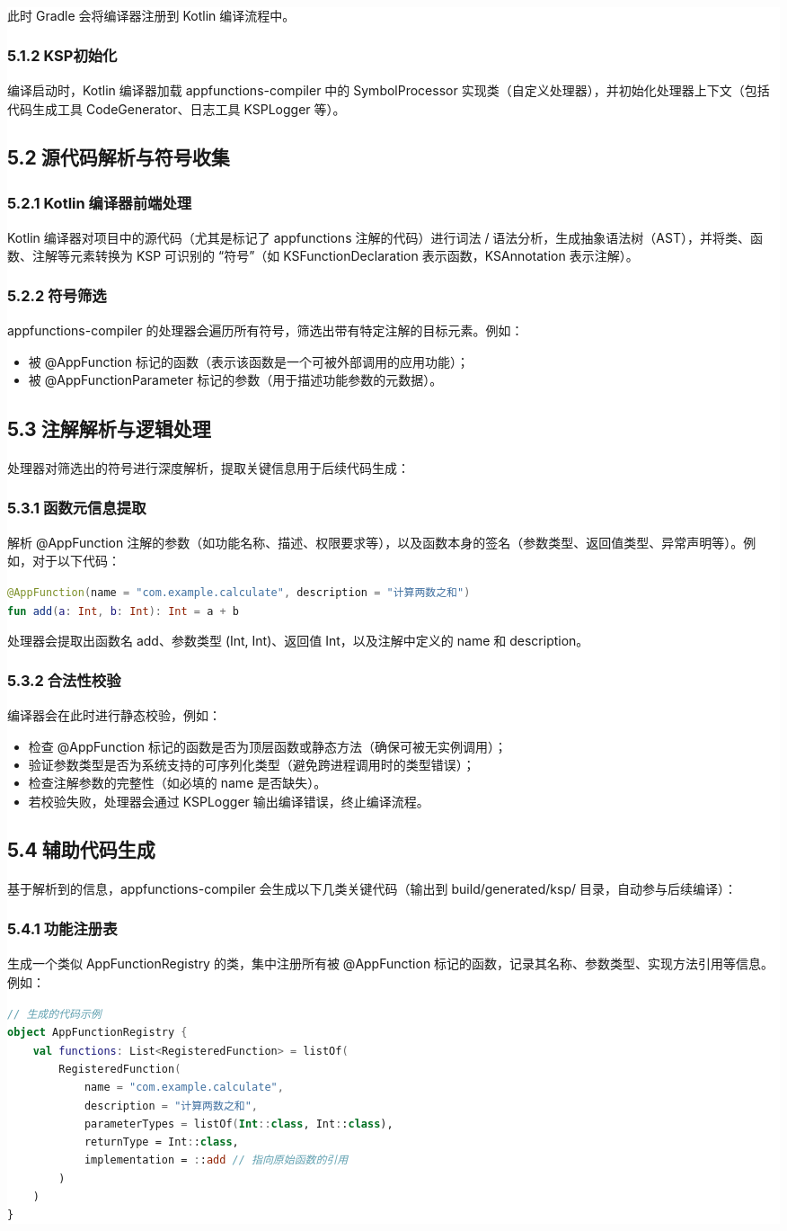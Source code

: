 此时 Gradle 会将编译器注册到 Kotlin 编译流程中。

### 5.1.2 KSP初始化
编译启动时，Kotlin 编译器加载 appfunctions-compiler 中的 SymbolProcessor 实现类（自定义处理器），并初始化处理器上下文（包括代码生成工具 CodeGenerator、日志工具 KSPLogger 等）。

## 5.2 源代码解析与符号收集

### 5.2.1 Kotlin 编译器前端处理
Kotlin 编译器对项目中的源代码（尤其是标记了 appfunctions 注解的代码）进行词法 / 语法分析，生成抽象语法树（AST），并将类、函数、注解等元素转换为 KSP 可识别的 “符号”（如 KSFunctionDeclaration 表示函数，KSAnnotation 表示注解）。

### 5.2.2 符号筛选
appfunctions-compiler 的处理器会遍历所有符号，筛选出带有特定注解的目标元素。例如：

* 被 @AppFunction 标记的函数（表示该函数是一个可被外部调用的应用功能）；
* 被 @AppFunctionParameter 标记的参数（用于描述功能参数的元数据）。

## 5.3 注解解析与逻辑处理
处理器对筛选出的符号进行深度解析，提取关键信息用于后续代码生成：

### 5.3.1 函数元信息提取
解析 @AppFunction 注解的参数（如功能名称、描述、权限要求等），以及函数本身的签名（参数类型、返回值类型、异常声明等）。例如，对于以下代码：

```kotlin
@AppFunction(name = "com.example.calculate", description = "计算两数之和")
fun add(a: Int, b: Int): Int = a + b
```
处理器会提取出函数名 add、参数类型 (Int, Int)、返回值 Int，以及注解中定义的 name 和 description。


### 5.3.2 合法性校验
编译器会在此时进行静态校验，例如：

* 检查 @AppFunction 标记的函数是否为顶层函数或静态方法（确保可被无实例调用）；
* 验证参数类型是否为系统支持的可序列化类型（避免跨进程调用时的类型错误）；
* 检查注解参数的完整性（如必填的 name 是否缺失）。
* 若校验失败，处理器会通过 KSPLogger 输出编译错误，终止编译流程。

## 5.4 辅助代码生成
基于解析到的信息，appfunctions-compiler 会生成以下几类关键代码（输出到 build/generated/ksp/ 目录，自动参与后续编译）：

### 5.4.1 功能注册表
生成一个类似 AppFunctionRegistry 的类，集中注册所有被 @AppFunction 标记的函数，记录其名称、参数类型、实现方法引用等信息。例如：

```kotlin
// 生成的代码示例
object AppFunctionRegistry {
    val functions: List<RegisteredFunction> = listOf(
        RegisteredFunction(
            name = "com.example.calculate",
            description = "计算两数之和",
            parameterTypes = listOf(Int::class, Int::class),
            returnType = Int::class,
            implementation = ::add // 指向原始函数的引用
        )
    )
}
```
